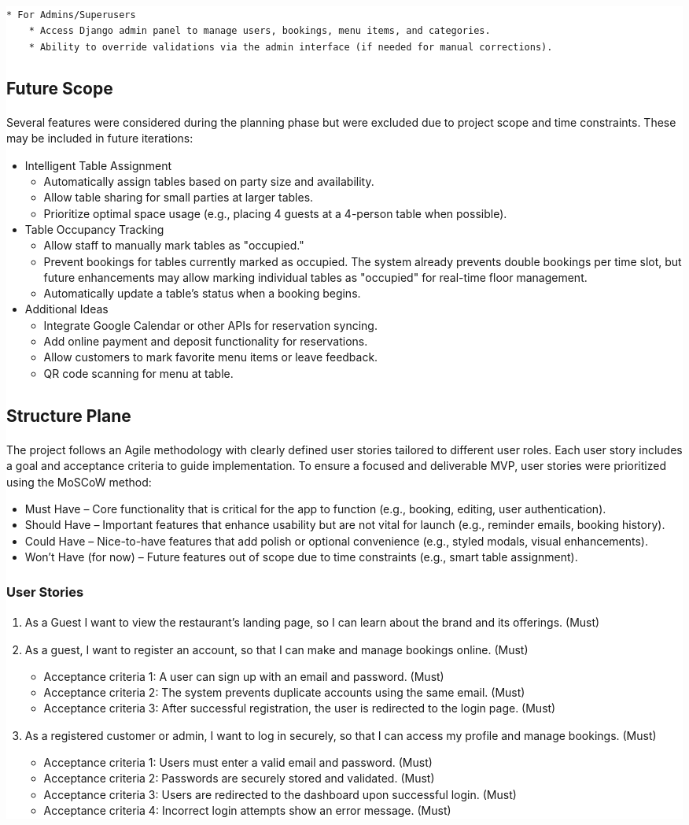     * For Admins/Superusers
        * Access Django admin panel to manage users, bookings, menu items, and categories.
        * Ability to override validations via the admin interface (if needed for manual corrections).

## Future Scope
Several features were considered during the planning phase but were excluded due to project scope and time constraints. These may be included in future iterations:

* Intelligent Table Assignment
    * Automatically assign tables based on party size and availability.
    * Allow table sharing for small parties at larger tables.
    * Prioritize optimal space usage (e.g., placing 4 guests at a 4-person table when possible).
* Table Occupancy Tracking
    * Allow staff to manually mark tables as "occupied."
    * Prevent bookings for tables currently marked as occupied. The system already prevents double bookings per time slot, but future enhancements may allow marking individual tables as "occupied" for real-time floor management.
    * Automatically update a table’s status when a booking begins.
* Additional Ideas
    * Integrate Google Calendar or other APIs for reservation syncing.
    * Add online payment and deposit functionality for reservations.
    * Allow customers to mark favorite menu items or leave feedback.
    * QR code scanning for menu at table.
    

## Structure Plane
The project follows an Agile methodology with clearly defined user stories tailored to different user roles. Each user story includes a goal and acceptance criteria to guide implementation.
To ensure a focused and deliverable MVP, user stories were prioritized using the MoSCoW method:
* Must Have – Core functionality that is critical for the app to function (e.g., booking, editing, user authentication).
* Should Have – Important features that enhance usability but are not vital for launch (e.g., reminder emails, booking history).
* Could Have – Nice-to-have features that add polish or optional convenience (e.g., styled modals, visual enhancements).
* Won’t Have (for now) – Future features out of scope due to time constraints (e.g., smart table assignment). 

### User Stories

1. As a Guest I want to view the restaurant’s landing page, so I can learn about the brand and its offerings. (Must)

2. As a guest, I want to register an account, so that I can make and manage bookings online. (Must)
    * Acceptance criteria 1: A user can sign up with an email and password. (Must)
    * Acceptance criteria 2: The system prevents duplicate accounts using the same email. (Must)
    * Acceptance criteria 3: After successful registration, the user is redirected to the login page. (Must)

3. As a registered customer or admin, I want to log in securely, so that I can access my profile and manage bookings. (Must)
    * Acceptance criteria 1: Users must enter a valid email and password. (Must)
    * Acceptance criteria 2: Passwords are securely stored and validated. (Must)
    * Acceptance criteria 3: Users are redirected to the dashboard upon successful login. (Must)
    * Acceptance criteria 4: Incorrect login attempts show an error message. (Must)
